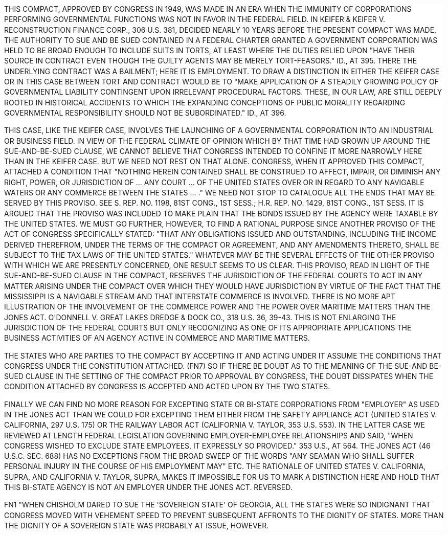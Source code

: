 THIS COMPACT, APPROVED BY CONGRESS IN 1949, WAS MADE IN AN ERA WHEN THE IMMUNITY OF CORPORATIONS PERFORMING GOVERNMENTAL FUNCTIONS WAS NOT IN FAVOR IN THE FEDERAL FIELD.  IN KEIFER & KEIFER V. RECONSTRUCTION FINANCE CORP., 306 U.S. 381, DECIDED NEARLY 10 YEARS BEFORE THE PRESENT COMPACT WAS MADE, THE AUTHORITY TO SUE AND BE SUED CONTAINED IN A FEDERAL CHARTER GRANTED A GOVERNMENT CORPORATION WAS HELD TO BE BROAD ENOUGH TO INCLUDE SUITS IN TORTS, AT LEAST WHERE THE DUTIES RELIED UPON "HAVE THEIR SOURCE IN CONTRACT EVEN THOUGH THE GUILTY AGENTS MAY BE MERELY TORT-FEASORS."  ID., AT 395.  THERE THE UNDERLYING CONTRACT WAS A BAILMENT; HERE IT IS EMPLOYMENT.  TO DRAW A DISTINCTION IN EITHER THE KEIFER CASE OR IN THIS CASE BETWEEN TORT AND CONTRACT WOULD BE TO "MAKE APPLICATION OF A STEADILY GROWING POLICY OF GOVERNMENTAL LIABILITY CONTINGENT UPON IRRELEVANT PROCEDURAL FACTORS.  THESE, IN OUR LAW, ARE STILL DEEPLY ROOTED IN HISTORICAL ACCIDENTS TO WHICH THE EXPANDING CONCEPTIONS OF PUBLIC MORALITY REGARDING GOVERNMENTAL RESPONSIBILITY SHOULD NOT BE SUBORDINATED."  ID., AT 396.

THIS CASE, LIKE THE KEIFER CASE, INVOLVES THE LAUNCHING OF A GOVERNMENTAL CORPORATION INTO AN INDUSTRIAL OR BUSINESS FIELD.  IN VIEW OF THE FEDERAL CLIMATE OF OPINION WHICH BY THAT TIME HAD GROWN UP AROUND THE SUE-AND-BE-SUED CLAUSE, WE CANNOT BELIEVE THAT CONGRESS INTENDED TO CONFINE IT MORE NARROWLY HERE THAN IN THE KEIFER CASE.  BUT WE NEED NOT REST ON THAT ALONE.  CONGRESS, WHEN IT APPROVED THIS COMPACT, ATTACHED A CONDITION THAT "NOTHING HEREIN CONTAINED SHALL BE CONSTRUED TO AFFECT, IMPAIR, OR DIMINISH ANY RIGHT, POWER, OR JURISDICTION OF  ...  ANY COURT  ...  OF THE UNITED STATES OVER OR IN REGARD TO ANY NAVIGABLE WATERS OR ANY COMMERCE BETWEEN THE STATES  ... ."  WE NEED NOT STOP TO CATALOGUE ALL THE ENDS THAT MAY BE SERVED BY THIS PROVISO.  SEE S. REP. NO. 1198, 81ST CONG., 1ST SESS.; H.R. REP. NO. 1429, 81ST CONG., 1ST SESS.  IT IS ARGUED THAT THE PROVISO WAS INCLUDED TO MAKE PLAIN THAT THE BONDS ISSUED BY THE AGENCY WERE TAXABLE BY THE UNITED STATES.  WE MUST GO FURTHER, HOWEVER, TO FIND A RATIONAL PURPOSE SINCE ANOTHER PROVISO OF THE ACT OF CONGRESS SPECIFICALLY STATED:  "THAT ANY OBLIGATIONS ISSUED AND OUTSTANDING, INCLUDING THE INCOME DERIVED THEREFROM, UNDER THE TERMS OF THE COMPACT OR AGREEMENT, AND ANY AMENDMENTS THERETO, SHALL BE SUBJECT TO THE TAX LAWS OF THE UNITED STATES."  WHATEVER MAY BE THE SEVERAL EFFECTS OF THE OTHER PROVISO WITH WHICH WE ARE PRESENTLY CONCERNED, ONE RESULT SEEMS TO US CLEAR.  THIS PROVISO, READ IN LIGHT OF THE SUE-AND-BE-SUED CLAUSE IN THE COMPACT, RESERVES THE JURISDICTION OF THE FEDERAL COURTS TO ACT IN ANY MATTER ARISING UNDER THE COMPACT OVER WHICH THEY WOULD HAVE JURISDICTION BY VIRTUE OF THE FACT THAT THE MISSISSIPPI IS A NAVIGABLE STREAM AND THAT INTERSTATE COMMERCE IS INVOLVED.  THERE IS NO MORE APT ILLUSTRATION OF THE INVOLVEMENT OF THE COMMERCE POWER AND THE POWER OVER MARITIME MATTERS THAN THE JONES ACT.  O'DONNELL V. GREAT LAKES DREDGE & DOCK CO., 318 U.S. 36, 39-43.  THIS IS NOT ENLARGING THE JURISDICTION OF THE FEDERAL COURTS BUT ONLY RECOGNIZING AS ONE OF ITS APPROPRIATE APPLICATIONS THE BUSINESS ACTIVITIES OF AN AGENCY ACTIVE IN COMMERCE AND MARITIME MATTERS.

THE STATES WHO ARE PARTIES TO THE COMPACT BY ACCEPTING IT AND ACTING UNDER IT ASSUME THE CONDITIONS THAT CONGRESS UNDER THE CONSTITUTION ATTACHED.  (FN7)  SO IF THERE BE DOUBT AS TO THE MEANING OF THE SUE-AND BE-SUED CLAUSE IN THE SETTING OF THE COMPACT PRIOR TO APPROVAL BY CONGRESS, THE DOUBT DISSIPATES WHEN THE CONDITION ATTACHED BY CONGRESS IS ACCEPTED AND ACTED UPON BY THE TWO STATES.

FINALLY WE CAN FIND NO MORE REASON FOR EXCEPTING STATE OR BI-STATE CORPORATIONS FROM "EMPLOYER" AS USED IN THE JONES ACT THAN WE COULD FOR EXCEPTING THEM EITHER FROM THE SAFETY APPLIANCE ACT (UNITED STATES V. CALIFORNIA, 297 U.S. 175) OR THE RAILWAY LABOR ACT (CALIFORNIA V. TAYLOR, 353 U.S. 553).  IN THE LATTER CASE WE REVIEWED AT LENGTH FEDERAL LEGISLATION GOVERNING EMPLOYER-EMPLOYEE RELATIONSHIPS AND SAID, "WHEN CONGRESS WISHED TO EXCLUDE STATE EMPLOYEES, IT EXPRESSLY SO PROVIDED."   353 U.S., AT 564.  THE JONES ACT (46 U.S.C. SEC. 688) HAS NO EXCEPTIONS FROM THE BROAD SWEEP OF THE WORDS "ANY SEAMAN WHO SHALL SUFFER PERSONAL INJURY IN THE COURSE OF HIS EMPLOYMENT MAY" ETC.  THE RATIONALE OF UNITED STATES V. CALIFORNIA, SUPRA, AND CALIFORNIA V. TAYLOR, SUPRA, MAKES IT IMPOSSIBLE FOR US TO MARK A DISTINCTION HERE AND HOLD THAT THIS BI-STATE AGENCY IS NOT AN EMPLOYER UNDER THE JONES ACT.  REVERSED.

FN1  "WHEN CHISHOLM DARED TO SUE THE 'SOVEREIGN STATE' OF GEORGIA, ALL THE STATES WERE SO INDIGNANT THAT CONGRESS MOVED WITH VEHEMENT SPEED TO PREVENT SUBSEQUENT AFFRONTS TO THE DIGNITY OF STATES.  MORE THAN THE DIGNITY OF A SOVEREIGN STATE WAS PROBABLY AT ISSUE, HOWEVER.
